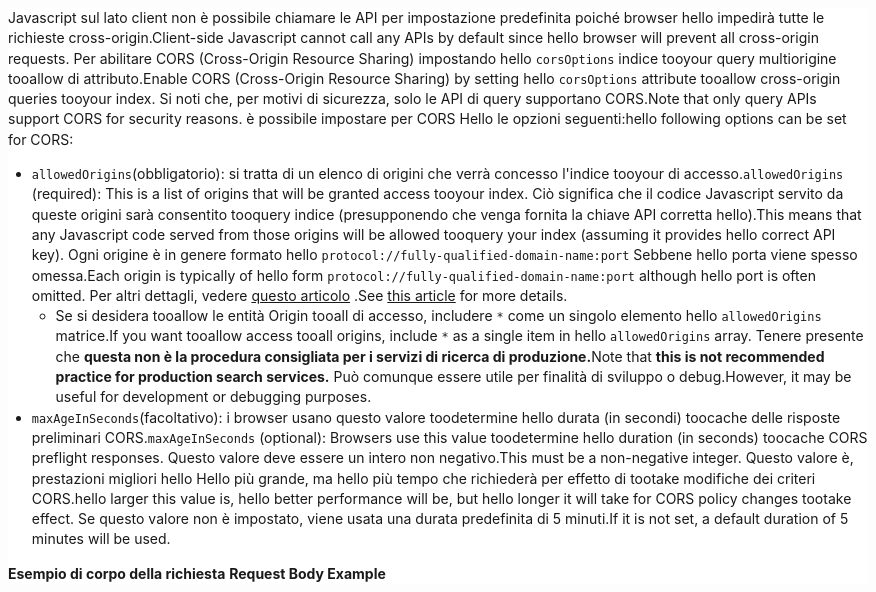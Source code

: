 <span data-ttu-id="d28f6-445">Javascript sul lato client non è possibile chiamare le API per impostazione predefinita poiché browser hello impedirà tutte le richieste cross-origin.</span><span class="sxs-lookup"><span data-stu-id="d28f6-445">Client-side Javascript cannot call any APIs by default since hello browser will prevent all cross-origin requests.</span></span> <span data-ttu-id="d28f6-446">Per abilitare CORS (Cross-Origin Resource Sharing) impostando hello `corsOptions` indice tooyour query multiorigine tooallow di attributo.</span><span class="sxs-lookup"><span data-stu-id="d28f6-446">Enable CORS (Cross-Origin Resource Sharing) by setting hello `corsOptions` attribute tooallow cross-origin queries tooyour index.</span></span> <span data-ttu-id="d28f6-447">Si noti che, per motivi di sicurezza, solo le API di query supportano CORS.</span><span class="sxs-lookup"><span data-stu-id="d28f6-447">Note that only query APIs support CORS for security reasons.</span></span> <span data-ttu-id="d28f6-448">è possibile impostare per CORS Hello le opzioni seguenti:</span><span class="sxs-lookup"><span data-stu-id="d28f6-448">hello following options can be set for CORS:</span></span>

* <span data-ttu-id="d28f6-449">`allowedOrigins`(obbligatorio): si tratta di un elenco di origini che verrà concesso l'indice tooyour di accesso.</span><span class="sxs-lookup"><span data-stu-id="d28f6-449">`allowedOrigins` (required): This is a list of origins that will be granted access tooyour index.</span></span> <span data-ttu-id="d28f6-450">Ciò significa che il codice Javascript servito da queste origini sarà consentito tooquery indice (presupponendo che venga fornita la chiave API corretta hello).</span><span class="sxs-lookup"><span data-stu-id="d28f6-450">This means that any Javascript code served from those origins will be allowed tooquery your index (assuming it provides hello correct API key).</span></span> <span data-ttu-id="d28f6-451">Ogni origine è in genere formato hello `protocol://fully-qualified-domain-name:port` Sebbene hello porta viene spesso omessa.</span><span class="sxs-lookup"><span data-stu-id="d28f6-451">Each origin is typically of hello form `protocol://fully-qualified-domain-name:port` although hello port is often omitted.</span></span> <span data-ttu-id="d28f6-452">Per altri dettagli, vedere [questo articolo](http://go.microsoft.com/fwlink/?LinkId=330822) .</span><span class="sxs-lookup"><span data-stu-id="d28f6-452">See [this article](http://go.microsoft.com/fwlink/?LinkId=330822) for more details.</span></span>
  * <span data-ttu-id="d28f6-453">Se si desidera tooallow le entità Origin tooall di accesso, includere `*` come un singolo elemento hello `allowedOrigins` matrice.</span><span class="sxs-lookup"><span data-stu-id="d28f6-453">If you want tooallow access tooall origins, include `*` as a single item in hello `allowedOrigins` array.</span></span> <span data-ttu-id="d28f6-454">Tenere presente che **questa non è la procedura consigliata per i servizi di ricerca di produzione.**</span><span class="sxs-lookup"><span data-stu-id="d28f6-454">Note that **this is not recommended practice for production search services.**</span></span> <span data-ttu-id="d28f6-455">Può comunque essere utile per finalità di sviluppo o debug.</span><span class="sxs-lookup"><span data-stu-id="d28f6-455">However, it may be useful for development or debugging purposes.</span></span>
* <span data-ttu-id="d28f6-456">`maxAgeInSeconds`(facoltativo): i browser usano questo valore toodetermine hello durata (in secondi) toocache delle risposte preliminari CORS.</span><span class="sxs-lookup"><span data-stu-id="d28f6-456">`maxAgeInSeconds` (optional): Browsers use this value toodetermine hello duration (in seconds) toocache CORS preflight responses.</span></span> <span data-ttu-id="d28f6-457">Questo valore deve essere un intero non negativo.</span><span class="sxs-lookup"><span data-stu-id="d28f6-457">This must be a non-negative integer.</span></span> <span data-ttu-id="d28f6-458">Questo valore è, prestazioni migliori hello Hello più grande, ma hello più tempo che richiederà per effetto di tootake modifiche dei criteri CORS.</span><span class="sxs-lookup"><span data-stu-id="d28f6-458">hello larger this value is, hello better performance will be, but hello longer it will take for CORS policy changes tootake effect.</span></span> <span data-ttu-id="d28f6-459">Se questo valore non è impostato, viene usata una durata predefinita di 5 minuti.</span><span class="sxs-lookup"><span data-stu-id="d28f6-459">If it is not set, a default duration of 5 minutes will be used.</span></span>

<span data-ttu-id="d28f6-460"><a name="CreateUpdateIndexExample"></a>
**Esempio di corpo della richiesta**</span><span class="sxs-lookup"><span data-stu-id="d28f6-460"><a name="CreateUpdateIndexExample"></a>
**Request Body Example**</span></span>
